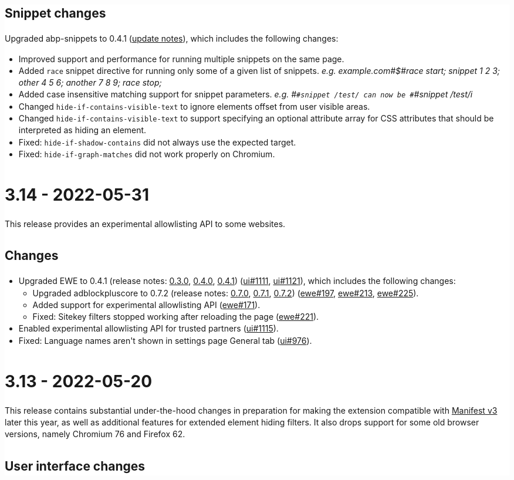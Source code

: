 ## Snippet changes

Upgraded abp-snippets to 0.4.1 ([update notes](https://gitlab.com/adblockinc/ext/adblockplus/adblockplusui/-/issues/1076)), which includes the following changes:

- Improved support and performance for running multiple snippets on the same page.
- Added `race` snippet directive for running only some of a given list of snippets.
  _e.g. example.com#$#race start; snippet 1 2 3; other 4 5 6; another 7 8 9; race stop;_
- Added case insensitive matching support for snippet parameters.
  _e.g. #`#snippet /test/ can now be #`#snippet /test/i_
- Changed `hide-if-contains-visible-text` to ignore elements offset from user visible areas.
- Changed `hide-if-contains-visible-text` to support specifying an optional attribute array for CSS attributes that should be interpreted as hiding an element.
- Fixed: `hide-if-shadow-contains` did not always use the expected target.
- Fixed: `hide-if-graph-matches` did not work properly on Chromium.

# 3.14 - 2022-05-31

This release provides an experimental allowlisting API to some websites.

## Changes

- Upgraded EWE to 0.4.1 (release notes: [0.3.0](https://gitlab.com/eyeo/adblockplus/abc/webext-sdk/-/releases/0.3.0), [0.4.0](https://gitlab.com/eyeo/adblockplus/abc/webext-sdk/-/releases/0.4.0), [0.4.1](https://gitlab.com/eyeo/adblockplus/abc/webext-sdk/-/releases/0.4.1)) ([ui#1111](https://gitlab.com/eyeo/adblockplus/abpui/adblockplusui/-/issues/1111), [ui#1121](https://gitlab.com/eyeo/adblockplus/abpui/adblockplusui/-/issues/1121)), which includes the following changes:
  - Upgraded adblockpluscore to 0.7.2 (release notes: [0.7.0](https://gitlab.com/eyeo/adblockplus/abc/adblockpluscore/-/releases/0.7.0), [0.7.1](https://gitlab.com/eyeo/adblockplus/abc/adblockpluscore/-/releases/0.7.1), [0.7.2](https://gitlab.com/eyeo/adblockplus/abc/adblockpluscore/-/releases/0.7.2)) ([ewe#197](https://gitlab.com/eyeo/adblockplus/abc/webext-sdk/-/issues/197), [ewe#213](https://gitlab.com/eyeo/adblockplus/abc/webext-sdk/-/issues/213), [ewe#225](https://gitlab.com/eyeo/adblockplus/abc/webext-sdk/-/issues/225)).
  - Added support for experimental allowlisting API ([ewe#171](https://gitlab.com/eyeo/adblockplus/abc/webext-sdk/-/issues/171)).
  - Fixed: Sitekey filters stopped working after reloading the page ([ewe#221](https://gitlab.com/eyeo/adblockplus/abc/webext-sdk/-/issues/221)).
- Enabled experimental allowlisting API for trusted partners ([ui#1115](https://gitlab.com/eyeo/adblockplus/abpui/adblockplusui/-/issues/1115)).
- Fixed: Language names aren't shown in settings page General tab ([ui#976](https://gitlab.com/eyeo/adblockplus/abpui/adblockplusui/-/issues/976)).

# 3.13 - 2022-05-20

This release contains substantial under-the-hood changes in preparation for making the extension compatible with [Manifest v3](https://developer.chrome.com/blog/mv2-transition/) later this year, as well as additional features for extended element hiding filters. It also drops support for some old browser versions, namely Chromium 76 and Firefox 62.

## User interface changes
